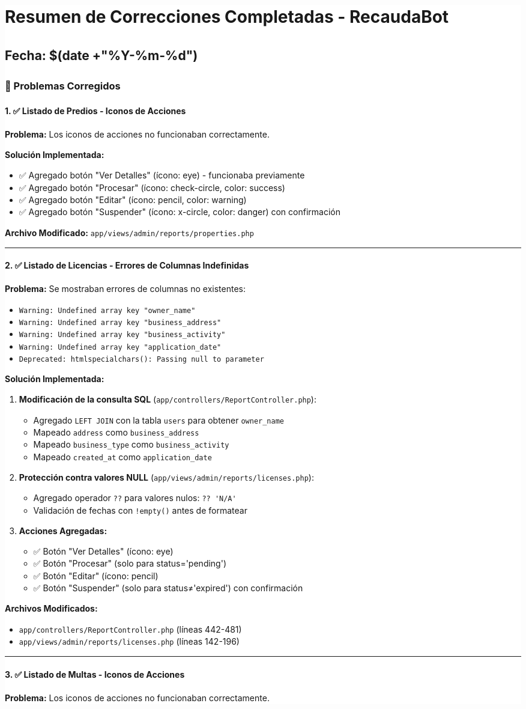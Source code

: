 # Resumen de Correcciones Completadas - RecaudaBot

## Fecha: $(date +"%Y-%m-%d")

### 🔧 Problemas Corregidos

#### 1. ✅ Listado de Predios - Iconos de Acciones
**Problema:** Los iconos de acciones no funcionaban correctamente.

**Solución Implementada:**
- ✅ Agregado botón "Ver Detalles" (ícono: eye) - funcionaba previamente
- ✅ Agregado botón "Procesar" (ícono: check-circle, color: success)
- ✅ Agregado botón "Editar" (ícono: pencil, color: warning)
- ✅ Agregado botón "Suspender" (ícono: x-circle, color: danger) con confirmación

**Archivo Modificado:** `app/views/admin/reports/properties.php`

---

#### 2. ✅ Listado de Licencias - Errores de Columnas Indefinidas
**Problema:** Se mostraban errores de columnas no existentes:
- `Warning: Undefined array key "owner_name"`
- `Warning: Undefined array key "business_address"`
- `Warning: Undefined array key "business_activity"`
- `Warning: Undefined array key "application_date"`
- `Deprecated: htmlspecialchars(): Passing null to parameter`

**Solución Implementada:**
1. **Modificación de la consulta SQL** (`app/controllers/ReportController.php`):
   - Agregado `LEFT JOIN` con la tabla `users` para obtener `owner_name`
   - Mapeado `address` como `business_address`
   - Mapeado `business_type` como `business_activity`
   - Mapeado `created_at` como `application_date`

2. **Protección contra valores NULL** (`app/views/admin/reports/licenses.php`):
   - Agregado operador `??` para valores nulos: `?? 'N/A'`
   - Validación de fechas con `!empty()` antes de formatear

3. **Acciones Agregadas:**
   - ✅ Botón "Ver Detalles" (ícono: eye)
   - ✅ Botón "Procesar" (solo para status='pending')
   - ✅ Botón "Editar" (ícono: pencil)
   - ✅ Botón "Suspender" (solo para status≠'expired') con confirmación

**Archivos Modificados:**
- `app/controllers/ReportController.php` (líneas 442-481)
- `app/views/admin/reports/licenses.php` (líneas 142-196)

---

#### 3. ✅ Listado de Multas - Iconos de Acciones
**Problema:** Los iconos de acciones no funcionaban correctamente.
